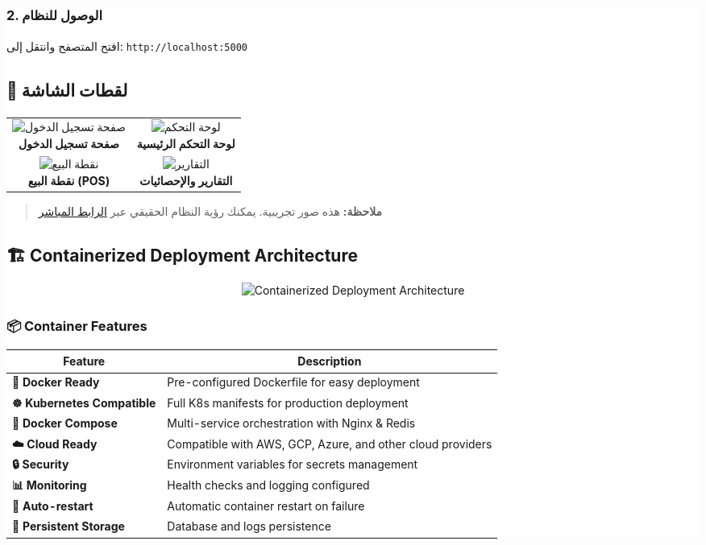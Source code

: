 ### 2. الوصول للنظام
افتح المتصفح وانتقل إلى: `http://localhost:5000`

## 📸 لقطات الشاشة

<div align="center">
  <table>
    <tr>
      <td align="center">
        <img src="https://via.placeholder.com/400x250/667eea/ffffff?text=تسجيل+الدخول" alt="صفحة تسجيل الدخول" width="100%">
        <br><strong>صفحة تسجيل الدخول</strong>
      </td>
      <td align="center">
        <img src="https://via.placeholder.com/400x250/764ba2/ffffff?text=لوحة+التحكم" alt="لوحة التحكم" width="100%">
        <br><strong>لوحة التحكم الرئيسية</strong>
      </td>
    </tr>
    <tr>
      <td align="center">
        <img src="https://via.placeholder.com/400x250/ff6b6b/ffffff?text=نقطة+البيع" alt="نقطة البيع" width="100%">
        <br><strong>نقطة البيع (POS)</strong>
      </td>
      <td align="center">
        <img src="https://via.placeholder.com/400x250/28a745/ffffff?text=التقارير" alt="التقارير" width="100%">
        <br><strong>التقارير والإحصائيات</strong>
      </td>
    </tr>
  </table>
</div>

> **ملاحظة:** هذه صور تجريبية. يمكنك رؤية النظام الحقيقي عبر [الرابط المباشر](https://dyh6i3c067lv.manus.space)

## 🏗️ Containerized Deployment Architecture

<div align="center">
  <img src="deployment-diagram.svg" alt="Containerized Deployment Architecture" width="100%">
</div>

### 📦 Container Features

| Feature | Description |
|---------|-------------|
| **🐳 Docker Ready** | Pre-configured Dockerfile for easy deployment |
| **☸️ Kubernetes Compatible** | Full K8s manifests for production deployment |
| **🐙 Docker Compose** | Multi-service orchestration with Nginx & Redis |
| **☁️ Cloud Ready** | Compatible with AWS, GCP, Azure, and other cloud providers |
| **🔒 Security** | Environment variables for secrets management |
| **📊 Monitoring** | Health checks and logging configured |
| **🔄 Auto-restart** | Automatic container restart on failure |
| **💾 Persistent Storage** | Database and logs persistence |
